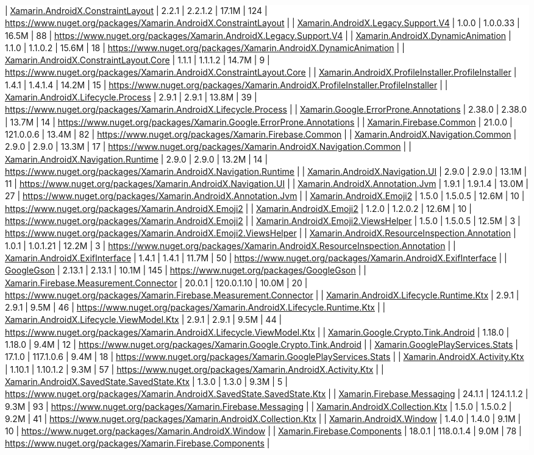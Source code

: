 | [Xamarin.AndroidX.ConstraintLayout](https://www.nuget.org/packages/Xamarin.AndroidX.ConstraintLayout) | 2.2.1 | 2.2.1.2 | 17.1M | 124 | https://www.nuget.org/packages/Xamarin.AndroidX.ConstraintLayout |
| [Xamarin.AndroidX.Legacy.Support.V4](https://www.nuget.org/packages/Xamarin.AndroidX.Legacy.Support.V4) | 1.0.0 | 1.0.0.33 | 16.5M | 88 | https://www.nuget.org/packages/Xamarin.AndroidX.Legacy.Support.V4 |
| [Xamarin.AndroidX.DynamicAnimation](https://www.nuget.org/packages/Xamarin.AndroidX.DynamicAnimation) | 1.1.0 | 1.1.0.2 | 15.6M | 18 | https://www.nuget.org/packages/Xamarin.AndroidX.DynamicAnimation |
| [Xamarin.AndroidX.ConstraintLayout.Core](https://www.nuget.org/packages/Xamarin.AndroidX.ConstraintLayout.Core) | 1.1.1 | 1.1.1.2 | 14.7M | 9 | https://www.nuget.org/packages/Xamarin.AndroidX.ConstraintLayout.Core |
| [Xamarin.AndroidX.ProfileInstaller.ProfileInstaller](https://www.nuget.org/packages/Xamarin.AndroidX.ProfileInstaller.ProfileInstaller) | 1.4.1 | 1.4.1.4 | 14.2M | 15 | https://www.nuget.org/packages/Xamarin.AndroidX.ProfileInstaller.ProfileInstaller |
| [Xamarin.AndroidX.Lifecycle.Process](https://www.nuget.org/packages/Xamarin.AndroidX.Lifecycle.Process) | 2.9.1 | 2.9.1 | 13.8M | 39 | https://www.nuget.org/packages/Xamarin.AndroidX.Lifecycle.Process |
| [Xamarin.Google.ErrorProne.Annotations](https://www.nuget.org/packages/Xamarin.Google.ErrorProne.Annotations) | 2.38.0 | 2.38.0 | 13.7M | 14 | https://www.nuget.org/packages/Xamarin.Google.ErrorProne.Annotations |
| [Xamarin.Firebase.Common](https://www.nuget.org/packages/Xamarin.Firebase.Common) | 21.0.0 | 121.0.0.6 | 13.4M | 82 | https://www.nuget.org/packages/Xamarin.Firebase.Common |
| [Xamarin.AndroidX.Navigation.Common](https://www.nuget.org/packages/Xamarin.AndroidX.Navigation.Common) | 2.9.0 | 2.9.0 | 13.3M | 17 | https://www.nuget.org/packages/Xamarin.AndroidX.Navigation.Common |
| [Xamarin.AndroidX.Navigation.Runtime](https://www.nuget.org/packages/Xamarin.AndroidX.Navigation.Runtime) | 2.9.0 | 2.9.0 | 13.2M | 14 | https://www.nuget.org/packages/Xamarin.AndroidX.Navigation.Runtime |
| [Xamarin.AndroidX.Navigation.UI](https://www.nuget.org/packages/Xamarin.AndroidX.Navigation.UI) | 2.9.0 | 2.9.0 | 13.1M | 11 | https://www.nuget.org/packages/Xamarin.AndroidX.Navigation.UI |
| [Xamarin.AndroidX.Annotation.Jvm](https://www.nuget.org/packages/Xamarin.AndroidX.Annotation.Jvm) | 1.9.1 | 1.9.1.4 | 13.0M | 27 | https://www.nuget.org/packages/Xamarin.AndroidX.Annotation.Jvm |
| [Xamarin.AndroidX.Emoji2](https://www.nuget.org/packages/Xamarin.AndroidX.Emoji2) | 1.5.0 | 1.5.0.5 | 12.6M | 10 | https://www.nuget.org/packages/Xamarin.AndroidX.Emoji2 |
| [Xamarin.AndroidX.Emoji2](https://www.nuget.org/packages/Xamarin.AndroidX.Emoji2) | 1.2.0 | 1.2.0.2 | 12.6M | 10 | https://www.nuget.org/packages/Xamarin.AndroidX.Emoji2 |
| [Xamarin.AndroidX.Emoji2.ViewsHelper](https://www.nuget.org/packages/Xamarin.AndroidX.Emoji2.ViewsHelper) | 1.5.0 | 1.5.0.5 | 12.5M | 3 | https://www.nuget.org/packages/Xamarin.AndroidX.Emoji2.ViewsHelper |
| [Xamarin.AndroidX.ResourceInspection.Annotation](https://www.nuget.org/packages/Xamarin.AndroidX.ResourceInspection.Annotation) | 1.0.1 | 1.0.1.21 | 12.2M | 3 | https://www.nuget.org/packages/Xamarin.AndroidX.ResourceInspection.Annotation |
| [Xamarin.AndroidX.ExifInterface](https://www.nuget.org/packages/Xamarin.AndroidX.ExifInterface) | 1.4.1 | 1.4.1 | 11.7M | 50 | https://www.nuget.org/packages/Xamarin.AndroidX.ExifInterface |
| [GoogleGson](https://www.nuget.org/packages/GoogleGson) | 2.13.1 | 2.13.1 | 10.1M | 145 | https://www.nuget.org/packages/GoogleGson |
| [Xamarin.Firebase.Measurement.Connector](https://www.nuget.org/packages/Xamarin.Firebase.Measurement.Connector) | 20.0.1 | 120.0.1.10 | 10.0M | 20 | https://www.nuget.org/packages/Xamarin.Firebase.Measurement.Connector |
| [Xamarin.AndroidX.Lifecycle.Runtime.Ktx](https://www.nuget.org/packages/Xamarin.AndroidX.Lifecycle.Runtime.Ktx) | 2.9.1 | 2.9.1 | 9.5M | 46 | https://www.nuget.org/packages/Xamarin.AndroidX.Lifecycle.Runtime.Ktx |
| [Xamarin.AndroidX.Lifecycle.ViewModel.Ktx](https://www.nuget.org/packages/Xamarin.AndroidX.Lifecycle.ViewModel.Ktx) | 2.9.1 | 2.9.1 | 9.5M | 44 | https://www.nuget.org/packages/Xamarin.AndroidX.Lifecycle.ViewModel.Ktx |
| [Xamarin.Google.Crypto.Tink.Android](https://www.nuget.org/packages/Xamarin.Google.Crypto.Tink.Android) | 1.18.0 | 1.18.0 | 9.4M | 12 | https://www.nuget.org/packages/Xamarin.Google.Crypto.Tink.Android |
| [Xamarin.GooglePlayServices.Stats](https://www.nuget.org/packages/Xamarin.GooglePlayServices.Stats) | 17.1.0 | 117.1.0.6 | 9.4M | 18 | https://www.nuget.org/packages/Xamarin.GooglePlayServices.Stats |
| [Xamarin.AndroidX.Activity.Ktx](https://www.nuget.org/packages/Xamarin.AndroidX.Activity.Ktx) | 1.10.1 | 1.10.1.2 | 9.3M | 57 | https://www.nuget.org/packages/Xamarin.AndroidX.Activity.Ktx |
| [Xamarin.AndroidX.SavedState.SavedState.Ktx](https://www.nuget.org/packages/Xamarin.AndroidX.SavedState.SavedState.Ktx) | 1.3.0 | 1.3.0 | 9.3M | 5 | https://www.nuget.org/packages/Xamarin.AndroidX.SavedState.SavedState.Ktx |
| [Xamarin.Firebase.Messaging](https://www.nuget.org/packages/Xamarin.Firebase.Messaging) | 24.1.1 | 124.1.1.2 | 9.3M | 93 | https://www.nuget.org/packages/Xamarin.Firebase.Messaging |
| [Xamarin.AndroidX.Collection.Ktx](https://www.nuget.org/packages/Xamarin.AndroidX.Collection.Ktx) | 1.5.0 | 1.5.0.2 | 9.2M | 41 | https://www.nuget.org/packages/Xamarin.AndroidX.Collection.Ktx |
| [Xamarin.AndroidX.Window](https://www.nuget.org/packages/Xamarin.AndroidX.Window) | 1.4.0 | 1.4.0 | 9.1M | 10 | https://www.nuget.org/packages/Xamarin.AndroidX.Window |
| [Xamarin.Firebase.Components](https://www.nuget.org/packages/Xamarin.Firebase.Components) | 18.0.1 | 118.0.1.4 | 9.0M | 78 | https://www.nuget.org/packages/Xamarin.Firebase.Components |